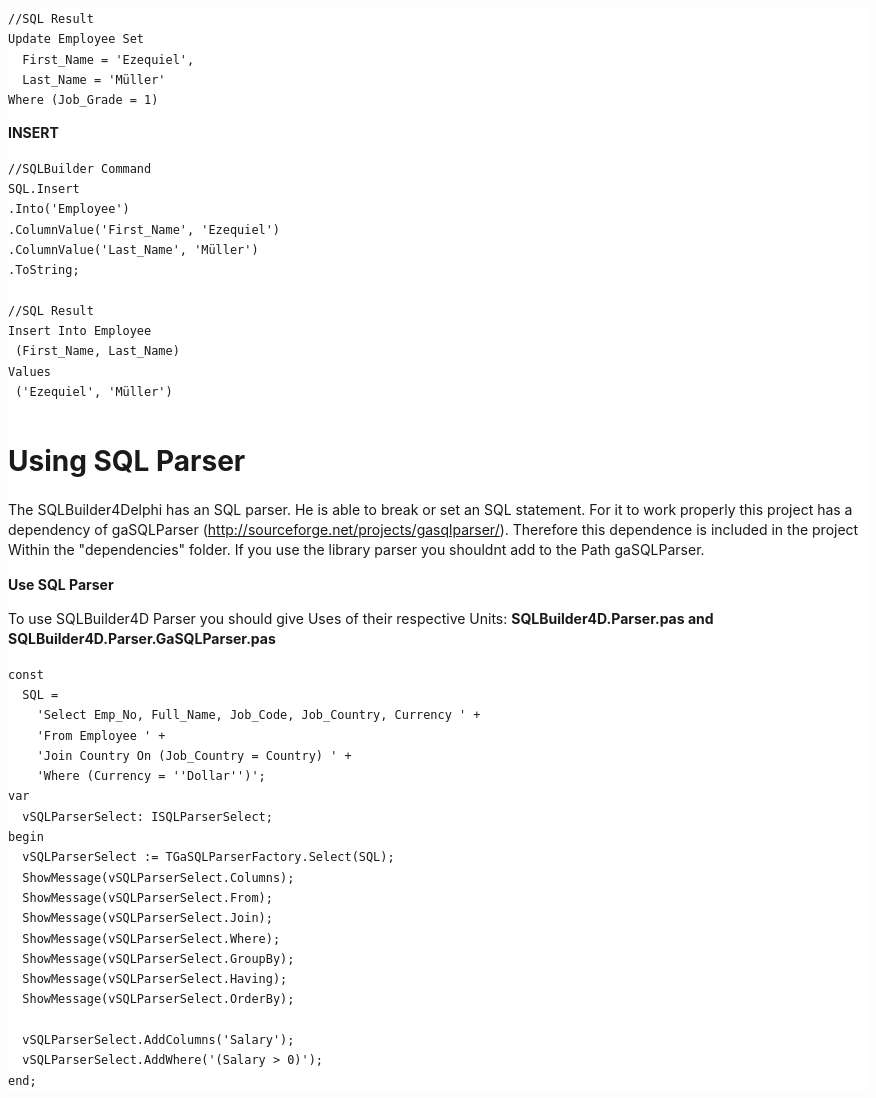     //SQL Result
    Update Employee Set
      First_Name = 'Ezequiel',
      Last_Name = 'Müller'
    Where (Job_Grade = 1)
    

**INSERT**

    //SQLBuilder Command
    SQL.Insert
    .Into('Employee')
    .ColumnValue('First_Name', 'Ezequiel')
    .ColumnValue('Last_Name', 'Müller')
    .ToString;
    
    //SQL Result
    Insert Into Employee
     (First_Name, Last_Name)
    Values
     ('Ezequiel', 'Müller')

Using SQL Parser
========================

The SQLBuilder4Delphi has an SQL parser. He is able to break or set an SQL statement. For it to work properly this project has a dependency of gaSQLParser (http://sourceforge.net/projects/gasqlparser/). Therefore this dependence is included in the project Within the "dependencies" folder. If you use the library parser you shouldnt add to the Path gaSQLParser.

**Use SQL Parser**

To use SQLBuilder4D Parser you should give Uses of their respective Units: **SQLBuilder4D.Parser.pas and SQLBuilder4D.Parser.GaSQLParser.pas**
    
    const
      SQL =
        'Select Emp_No, Full_Name, Job_Code, Job_Country, Currency ' +
        'From Employee ' +
        'Join Country On (Job_Country = Country) ' +
        'Where (Currency = ''Dollar'')';
    var
      vSQLParserSelect: ISQLParserSelect;
    begin
      vSQLParserSelect := TGaSQLParserFactory.Select(SQL);
      ShowMessage(vSQLParserSelect.Columns);
      ShowMessage(vSQLParserSelect.From);
      ShowMessage(vSQLParserSelect.Join);
      ShowMessage(vSQLParserSelect.Where);
      ShowMessage(vSQLParserSelect.GroupBy);
      ShowMessage(vSQLParserSelect.Having);
      ShowMessage(vSQLParserSelect.OrderBy);

      vSQLParserSelect.AddColumns('Salary');
      vSQLParserSelect.AddWhere('(Salary > 0)');
    end;
